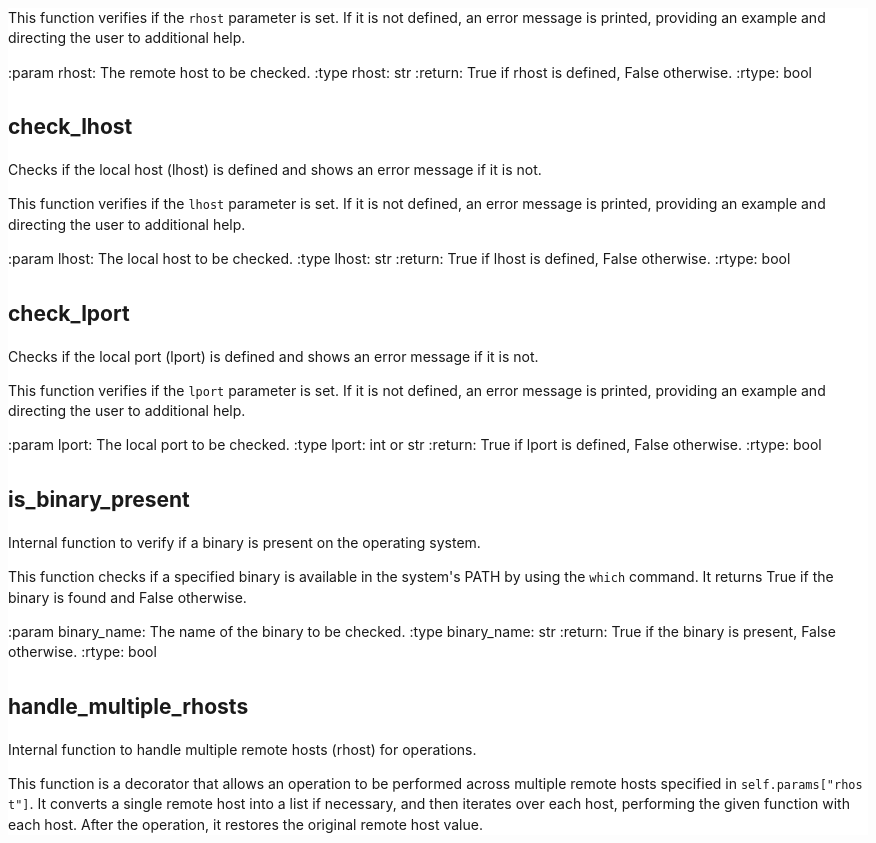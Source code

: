 This function verifies if the `rhost` parameter is set. If it is not defined,
an error message is printed, providing an example and directing the user to
additional help.

:param rhost: The remote host to be checked.
:type rhost: str
:return: True if rhost is defined, False otherwise.
:rtype: bool

## check_lhost
Checks if the local host (lhost) is defined and shows an error message if it is not.

This function verifies if the `lhost` parameter is set. If it is not defined,
an error message is printed, providing an example and directing the user to
additional help.

:param lhost: The local host to be checked.
:type lhost: str
:return: True if lhost is defined, False otherwise.
:rtype: bool

## check_lport
Checks if the local port (lport) is defined and shows an error message if it is not.

This function verifies if the `lport` parameter is set. If it is not defined,
an error message is printed, providing an example and directing the user to
additional help.

:param lport: The local port to be checked.
:type lport: int or str
:return: True if lport is defined, False otherwise.
:rtype: bool

## is_binary_present
Internal function to verify if a binary is present on the operating system.

This function checks if a specified binary is available in the system's PATH
by using the `which` command. It returns True if the binary is found and False
otherwise.

:param binary_name: The name of the binary to be checked.
:type binary_name: str
:return: True if the binary is present, False otherwise.
:rtype: bool

## handle_multiple_rhosts
Internal function to handle multiple remote hosts (rhost) for operations.

This function is a decorator that allows an operation to be performed across
multiple remote hosts specified in `self.params["rhost"]`. It converts a single
remote host into a list if necessary, and then iterates over each host,
performing the given function with each host. After the operation, it restores
the original remote host value.

